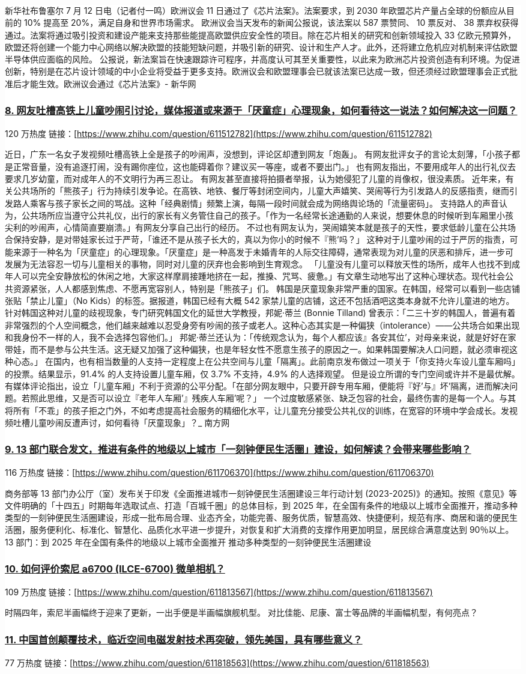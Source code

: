 新华社布鲁塞尔 7 月 12 日电（记者付一鸣）欧洲议会 11 日通过了《芯片法案》。法案要求，到 2030 年欧盟芯片产量占全球的份额应从目前的 10% 提高至 20%，满足自身和世界市场需求。 欧洲议会当天发布的新闻公报说，该法案以 587 票赞同、 10 票反对、 38 票弃权获得通过。法案将通过吸引投资和建设产能来支持那些能提高欧盟供应安全性的项目。除在芯片相关的研究和创新领域投入 33 亿欧元预算外，欧盟还将创建一个能力中心网络以解决欧盟的技能短缺问题，并吸引新的研究、设计和生产人才。此外，还将建立危机应对机制来评估欧盟半导体供应面临的风险。 公报说，新法案旨在快速跟踪许可程序，并高度认可其至关重要性，以此来为欧洲芯片投资创造有利环境。为促进创新，特别是在芯片设计领域的中小企业将受益于更多支持。欧洲议会和欧盟理事会已就该法案已达成一致，但还须经过欧盟理事会正式批准后才能生效。欧洲议会通过《芯片法案》- 新华网

### [8. 网友吐槽高铁上儿童吵闹引讨论，媒体报道或来源于「厌童症」心理现象，如何看待这一说法？如何解决这一问题？](https://www.zhihu.com/question/611512782)
120 万热度 链接：[https://www.zhihu.com/question/611512782](https://www.zhihu.com/question/611512782)

近日，广东一名女子发视频吐槽高铁上全是孩子的吵闹声，没想到，评论区却遭到网友「炮轰」。 有网友批评女子的言论太刻薄，「小孩子都是正常音量，没有追逐打闹，没有踢你座位，这也能碍着你？建议买一等座，或者不要出门。」 也有网友指出，不要用成年人的出行礼仪去要求几岁幼童，而对成年人的不文明行为再三忍让。 有网友甚至直接将拍摄者举报，认为她侵犯了儿童的肖像权，很没素质。 近年来，有关公共场所的「熊孩子」行为持续引发争论。在高铁、地铁、餐厅等封闭空间内，儿童大声嬉笑、哭闹等行为引发路人的反感指责，继而引发路人乘客与孩子家长之间的骂战。这种「经典剧情」频繁上演，每隔一段时间就会成为网络舆论场的「流量密码」。 支持路人的声音认为，公共场所应当遵守公共礼仪，出行的家长有义务管住自己的孩子。「作为一名经常长途通勤的人来说，想要休息的时候听到车厢里小孩尖利的吵闹声，心情简直要崩溃。」有网友分享自己出行的经历。 不过也有网友认为，哭闹嬉笑本就是孩子的天性，要求低龄儿童在公共场合保持安静，是对带娃家长过于严苛，「谁还不是从孩子长大的，真以为你小的时候不『熊’吗？」 这种对于儿童吵闹的过于严厉的指责，可能来源于一种名为「厌童症」的心理现象。「厌童症」是一种高发于未婚青年的人际交往障碍，通常表现为对儿童的厌恶和排斥，进一步可发展为无法容忍一切与儿童相关的事物，同时对儿童的厌弃也会影响到生育观念。 「儿童没有儿童可以释放天性的场所，成年人也找不到成年人可以完全安静放松的休闲之地，大家这样摩肩接踵地挤在一起，推搡、咒骂、疲惫。」有文章生动地写出了这种心理状态。现代社会公共资源紧张，人人都感到焦虑、不愿再宽容别人，特别是「熊孩子」们。 韩国是厌童现象非常严重的国家。在韩国，经常可以看到一些店铺张贴「禁止儿童」（No Kids）的标签。据报道，韩国已经有大概 542 家禁儿童的店铺，这还不包括酒吧这类本身就不允许儿童进的地方。 针对韩国这种对儿童的歧视现象，专门研究韩国文化的延世大学教授，邦妮·蒂兰 (Bonnie Tilland) 曾表示：「二三十岁的韩国人，普遍有着非常强烈的个人空间概念，他们越来越难以忍受身旁有吵闹的孩子或老人。这种心态其实是一种偏狭（intolerance）——公共场合如果出现和我身份不一样的人，我不会选择包容他们。」 邦妮·蒂兰还认为：「传统观念认为，每个人都应该』各安其位’，对母亲来说，就是好好在家带娃，而不是参与公共生活。这无疑又加强了这种偏狭，也是年轻女性不愿意生孩子的原因之一。如果韩国要解决人口问题，就必须审视这种心态。」 在国内，也有相当数量的人支持一定程度上在公共空间与儿童「隔离」。此前南京发布做过一项关于「你支持火车设儿童车厢吗」的投票。结果显示，91.4% 的人支持设置儿童车厢，仅 3.7% 不支持，4.9% 的人选择观望。 但是设立所谓的专门空间或许并不是最优解。有媒体评论指出，设立「儿童车厢」不利于资源的公平分配。「在部分网友眼中，只要开辟专用车厢，便能将『好’与』坏’隔离，进而解决问题。若照此思维，又是否可以设立『老年人车厢’』残疾人车厢’呢？」 一个过度敏感紧张、缺乏包容的社会，最终伤害的是每一个人。与其将所有「不乖」的孩子拒之门外，不如考虑提高社会服务的精细化水平，让儿童充分接受公共礼仪的训练，在宽容的环境中学会成长。发视频吐槽儿童吵闹反遭声讨，如何看待「厌童现象」？_ 南方网

### [9. 13 部门联合发文，推进有条件的地级以上城市「一刻钟便民生活圈」建设，如何解读？会带来哪些影响？](https://www.zhihu.com/question/611706370)
116 万热度 链接：[https://www.zhihu.com/question/611706370](https://www.zhihu.com/question/611706370)

商务部等 13 部门办公厅（室）发布关于印发《全面推进城市一刻钟便民生活圈建设三年行动计划 (2023-2025)》的通知。按照《意见》等文件明确的「十四五」时期每年选取试点、打造「百城千圈」的总体目标，到 2025 年，在全国有条件的地级以上城市全面推开，推动多种类型的一刻钟便民生活圈建设，形成一批布局合理、业态齐全，功能完善、服务优质，智慧高效、快捷便利，规范有序、商居和谐的便民生活圈，服务便利化、标准化、智慧化、品质化水平进一步提升，对恢复和扩大消费的支撑作用更加明显，居民综合满意度达到 90％以上。13 部门：到 2025 年在全国有条件的地级以上城市全面推开 推动多种类型的一刻钟便民生活圈建设

### [10. 如何评价索尼 a6700 (ILCE-6700) 微单相机？](https://www.zhihu.com/question/611813567)
109 万热度 链接：[https://www.zhihu.com/question/611813567](https://www.zhihu.com/question/611813567)

时隔四年，索尼半画幅终于迎来了更新，一出手便是半画幅旗舰机型。 对比佳能、尼康、富士等品牌的半画幅机型，有何亮点？

### [11. 中国首创颠覆技术，临近空间电磁发射技术再突破，领先美国，具有哪些意义？](https://www.zhihu.com/question/611818563)
77 万热度 链接：[https://www.zhihu.com/question/611818563](https://www.zhihu.com/question/611818563)
